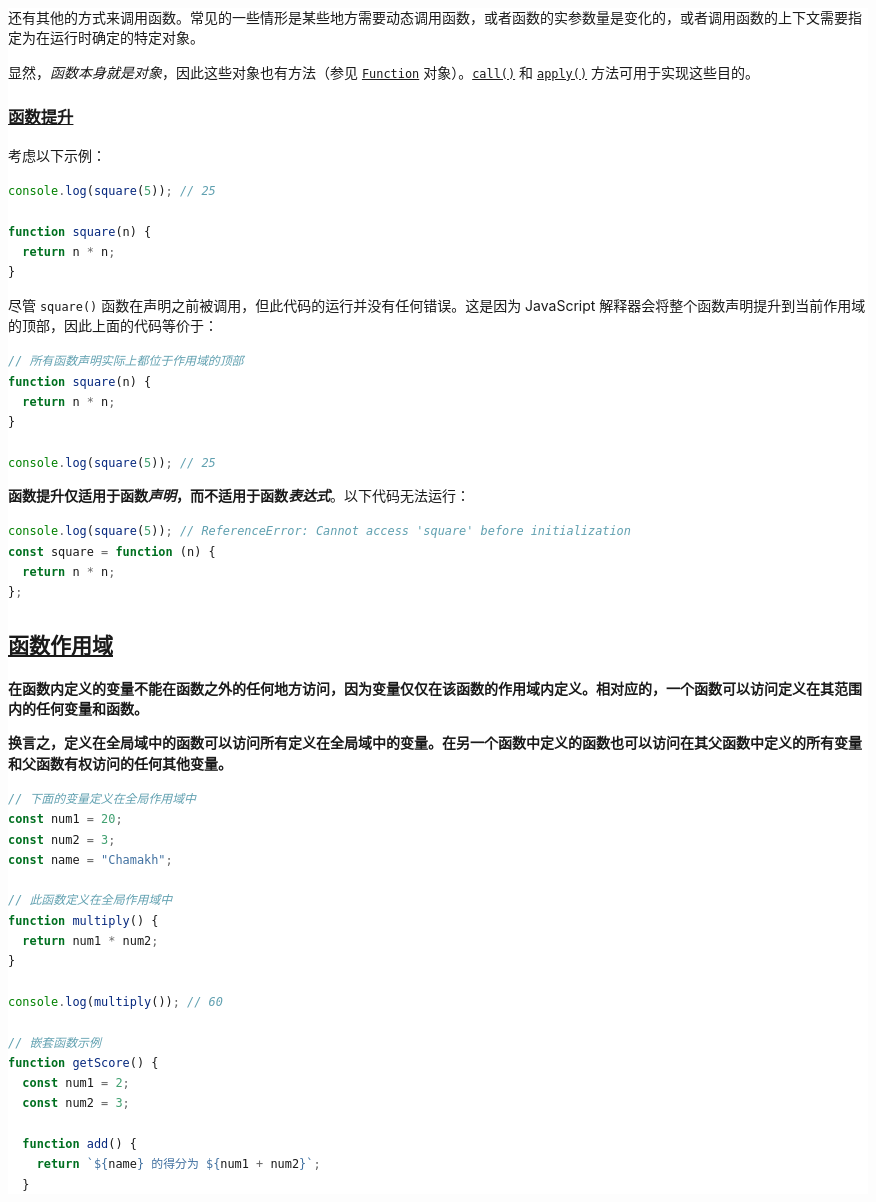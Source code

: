 还有其他的方式来调用函数。常见的一些情形是某些地方需要动态调用函数，或者函数的实参数量是变化的，或者调用函数的上下文需要指定为在运行时确定的特定对象。

显然，*函数本身就是对象*，因此这些对象也有方法（参见 [`Function`](https://developer.mozilla.org/zh-CN/docs/Web/JavaScript/Reference/Global_Objects/Function) 对象）。[`call()`](https://developer.mozilla.org/zh-CN/docs/Web/JavaScript/Reference/Global_Objects/Function/call) 和 [`apply()`](https://developer.mozilla.org/zh-CN/docs/Web/JavaScript/Reference/Global_Objects/Function/apply) 方法可用于实现这些目的。

### [函数提升](https://developer.mozilla.org/zh-CN/docs/Web/JavaScript/Guide/Functions#函数提升)

考虑以下示例：

```js
console.log(square(5)); // 25

function square(n) {
  return n * n;
}
```

尽管 `square()` 函数在声明之前被调用，但此代码的运行并没有任何错误。这是因为 JavaScript 解释器会将整个函数声明提升到当前作用域的顶部，因此上面的代码等价于：

```js
// 所有函数声明实际上都位于作用域的顶部
function square(n) {
  return n * n;
}

console.log(square(5)); // 25
```

**函数提升仅适用于函数*声明*，而不适用于函数*表达式***。以下代码无法运行：

```js
console.log(square(5)); // ReferenceError: Cannot access 'square' before initialization
const square = function (n) {
  return n * n;
};
```

## [函数作用域](https://developer.mozilla.org/zh-CN/docs/Web/JavaScript/Guide/Functions#函数作用域)

**在函数内定义的变量不能在函数之外的任何地方访问，因为变量仅仅在该函数的作用域内定义。相对应的，一个函数可以访问定义在其范围内的任何变量和函数。**

**换言之，定义在全局域中的函数可以访问所有定义在全局域中的变量。在另一个函数中定义的函数也可以访问在其父函数中定义的所有变量和父函数有权访问的任何其他变量。**

```js
// 下面的变量定义在全局作用域中
const num1 = 20;
const num2 = 3;
const name = "Chamakh";

// 此函数定义在全局作用域中
function multiply() {
  return num1 * num2;
}

console.log(multiply()); // 60

// 嵌套函数示例
function getScore() {
  const num1 = 2;
  const num2 = 3;

  function add() {
    return `${name} 的得分为 ${num1 + num2}`;
  }

```